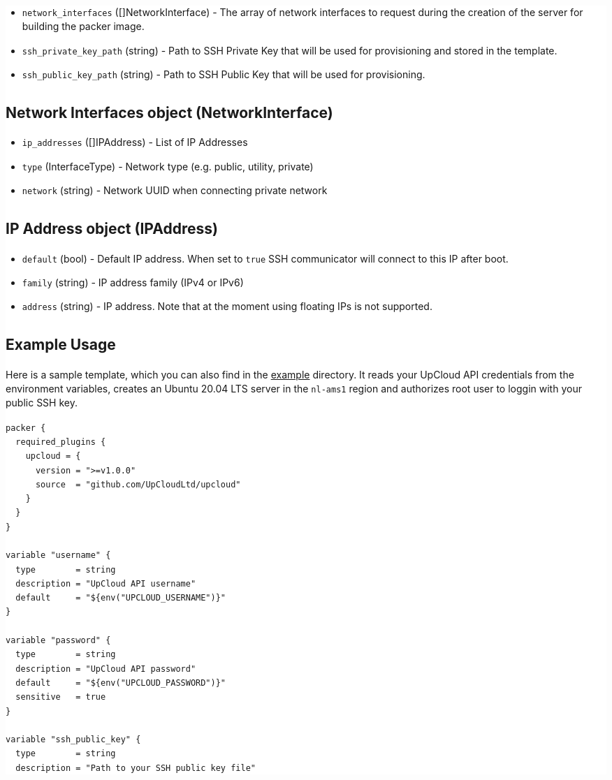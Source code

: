 - `network_interfaces` ([]NetworkInterface) - The array of network interfaces to request during the creation of the server for building the packer image.

- `ssh_private_key_path` (string) - Path to SSH Private Key that will be used for provisioning and stored in the template.

- `ssh_public_key_path` (string) - Path to SSH Public Key that will be used for provisioning.




## Network Interfaces object (NetworkInterface)



- `ip_addresses` ([]IPAddress) - List of IP Addresses

- `type` (InterfaceType) - Network type (e.g. public, utility, private)

- `network` (string) - Network UUID when connecting private network




## IP Address object (IPAddress)



- `default` (bool) - Default IP address. When set to `true` SSH communicator will connect to this IP after boot.

- `family` (string) - IP address family (IPv4 or IPv6)

- `address` (string) - IP address. Note that at the moment using floating IPs is not supported.






## Example Usage

Here is a sample template, which you can also find in the [example](https://github.com/UpCloudLtd/packer-plugin-upcloud/tree/main/example) directory.
It reads your UpCloud API credentials from the environment variables, creates an Ubuntu 20.04 LTS server in the `nl-ams1` region and authorizes root user to loggin with your public SSH key.

```hcl
packer {
  required_plugins {
    upcloud = {
      version = ">=v1.0.0"
      source  = "github.com/UpCloudLtd/upcloud"
    }
  }
}

variable "username" {
  type        = string
  description = "UpCloud API username"
  default     = "${env("UPCLOUD_USERNAME")}"
}

variable "password" {
  type        = string
  description = "UpCloud API password"
  default     = "${env("UPCLOUD_PASSWORD")}"
  sensitive   = true
}

variable "ssh_public_key" {
  type        = string
  description = "Path to your SSH public key file"
```